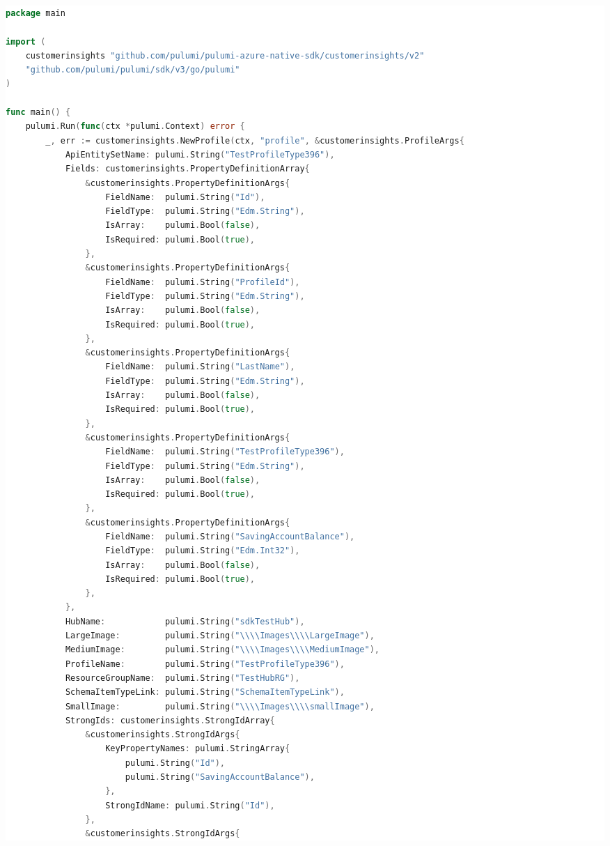 
<div>
<pulumi-choosable type="language" values="go">


```go
package main

import (
	customerinsights "github.com/pulumi/pulumi-azure-native-sdk/customerinsights/v2"
	"github.com/pulumi/pulumi/sdk/v3/go/pulumi"
)

func main() {
	pulumi.Run(func(ctx *pulumi.Context) error {
		_, err := customerinsights.NewProfile(ctx, "profile", &customerinsights.ProfileArgs{
			ApiEntitySetName: pulumi.String("TestProfileType396"),
			Fields: customerinsights.PropertyDefinitionArray{
				&customerinsights.PropertyDefinitionArgs{
					FieldName:  pulumi.String("Id"),
					FieldType:  pulumi.String("Edm.String"),
					IsArray:    pulumi.Bool(false),
					IsRequired: pulumi.Bool(true),
				},
				&customerinsights.PropertyDefinitionArgs{
					FieldName:  pulumi.String("ProfileId"),
					FieldType:  pulumi.String("Edm.String"),
					IsArray:    pulumi.Bool(false),
					IsRequired: pulumi.Bool(true),
				},
				&customerinsights.PropertyDefinitionArgs{
					FieldName:  pulumi.String("LastName"),
					FieldType:  pulumi.String("Edm.String"),
					IsArray:    pulumi.Bool(false),
					IsRequired: pulumi.Bool(true),
				},
				&customerinsights.PropertyDefinitionArgs{
					FieldName:  pulumi.String("TestProfileType396"),
					FieldType:  pulumi.String("Edm.String"),
					IsArray:    pulumi.Bool(false),
					IsRequired: pulumi.Bool(true),
				},
				&customerinsights.PropertyDefinitionArgs{
					FieldName:  pulumi.String("SavingAccountBalance"),
					FieldType:  pulumi.String("Edm.Int32"),
					IsArray:    pulumi.Bool(false),
					IsRequired: pulumi.Bool(true),
				},
			},
			HubName:            pulumi.String("sdkTestHub"),
			LargeImage:         pulumi.String("\\\\Images\\\\LargeImage"),
			MediumImage:        pulumi.String("\\\\Images\\\\MediumImage"),
			ProfileName:        pulumi.String("TestProfileType396"),
			ResourceGroupName:  pulumi.String("TestHubRG"),
			SchemaItemTypeLink: pulumi.String("SchemaItemTypeLink"),
			SmallImage:         pulumi.String("\\\\Images\\\\smallImage"),
			StrongIds: customerinsights.StrongIdArray{
				&customerinsights.StrongIdArgs{
					KeyPropertyNames: pulumi.StringArray{
						pulumi.String("Id"),
						pulumi.String("SavingAccountBalance"),
					},
					StrongIdName: pulumi.String("Id"),
				},
				&customerinsights.StrongIdArgs{
```